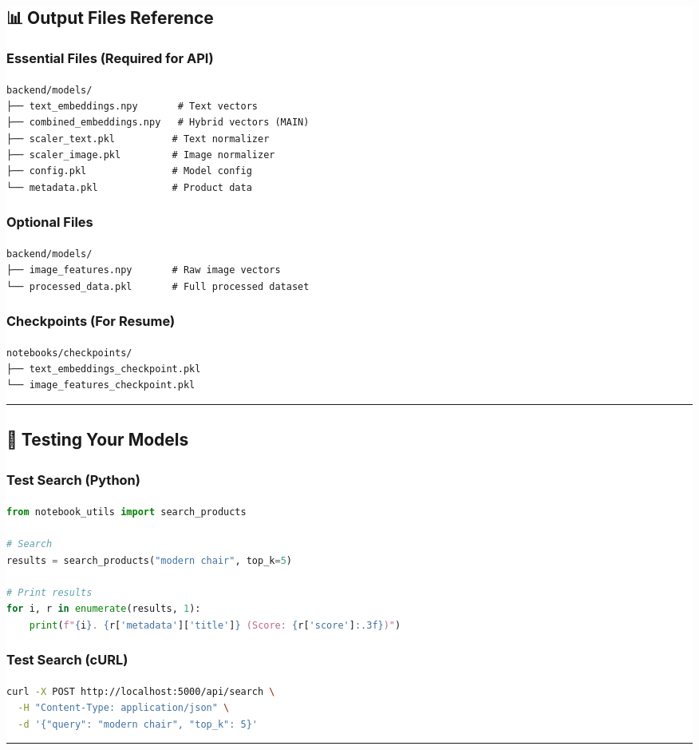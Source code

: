 ## 📊 Output Files Reference

### Essential Files (Required for API)
```
backend/models/
├── text_embeddings.npy       # Text vectors
├── combined_embeddings.npy   # Hybrid vectors (MAIN)
├── scaler_text.pkl          # Text normalizer
├── scaler_image.pkl         # Image normalizer
├── config.pkl               # Model config
└── metadata.pkl             # Product data
```

### Optional Files
```
backend/models/
├── image_features.npy       # Raw image vectors
└── processed_data.pkl       # Full processed dataset
```

### Checkpoints (For Resume)
```
notebooks/checkpoints/
├── text_embeddings_checkpoint.pkl
└── image_features_checkpoint.pkl
```

---

## 🧪 Testing Your Models

### Test Search (Python)
```python
from notebook_utils import search_products

# Search
results = search_products("modern chair", top_k=5)

# Print results
for i, r in enumerate(results, 1):
    print(f"{i}. {r['metadata']['title']} (Score: {r['score']:.3f})")
```

### Test Search (cURL)
```bash
curl -X POST http://localhost:5000/api/search \
  -H "Content-Type: application/json" \
  -d '{"query": "modern chair", "top_k": 5}'
```

---
